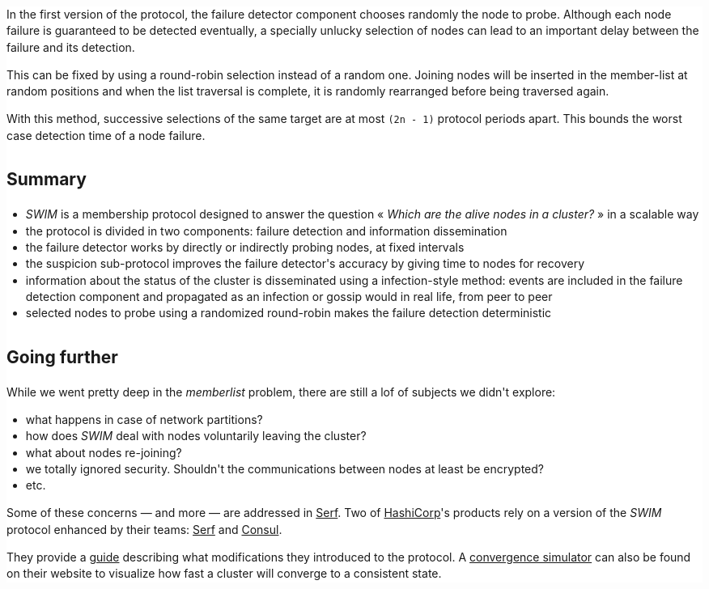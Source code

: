 In the first version of the protocol, the failure detector component chooses
randomly the node to probe. Although each node failure is guaranteed to be
detected eventually, a specially unlucky selection of nodes can lead to an
important delay between the failure and its detection.

This can be fixed by using a round-robin selection instead of a random one.
Joining nodes will be inserted in the member-list at random positions and when
the list traversal is complete, it is randomly rearranged before being traversed
again.

With this method, successive selections of the same target are at most
<code>(2n - 1)</code> protocol periods apart. This bounds the worst case
detection time of a node failure.

## Summary

* *SWIM* is a membership protocol designed to answer the question « *Which are
  the alive nodes in a cluster?* » in a scalable way
* the protocol is divided in two components: failure detection and information
  dissemination
* the failure detector works by directly or indirectly probing nodes, at fixed
  intervals
* the suspicion sub-protocol improves the failure detector's accuracy by giving
  time to nodes for recovery
* information about the status of the cluster is disseminated using a
  infection-style method: events are included in the failure detection
  component and propagated as an infection or gossip would in real life, from
  peer to peer
* selected nodes to probe using a randomized round-robin makes the failure
  detection deterministic

## Going further

While we went pretty deep in the *memberlist* problem, there are still a lof of
subjects we didn't explore:

* what happens in case of network partitions?
* how does *SWIM* deal with nodes voluntarily leaving the cluster?
* what about nodes re-joining?
* we totally ignored security. Shouldn't the communications between nodes at
  least be encrypted?
* etc.

Some of these concerns — and more — are addressed in [Serf](https://www.serf.io/).
Two of [HashiCorp](https://www.hashicorp.com/)'s products rely on a version of
the *SWIM* protocol enhanced by their teams: [Serf](https://www.serf.io/) and [Consul](https://www.consul.io/).

They provide a [guide](https://www.serf.io/docs/internals/gossip.html) describing
what modifications they introduced to the protocol. A [convergence simulator](https://www.serf.io/docs/internals/simulator.html)
can also be found on their website to visualize how fast a cluster will converge
to a consistent state.
